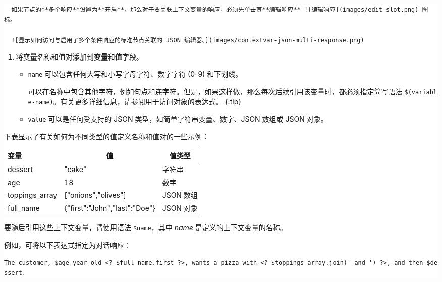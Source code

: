      如果节点的**多个响应**设置为**开启**，那么对于要关联上下文变量的响应，必须先单击其**编辑响应** ![编辑响应](images/edit-slot.png) 图标。

      ![显示如何访问与启用了多个条件响应的标准节点关联的 JSON 编辑器。](images/contextvar-json-multi-response.png)

1.  将变量名称和值对添加到**变量**和**值**字段。

    - `name` 可以包含任何大写和小写字母字符、数字字符 (0-9) 和下划线。

      可以在名称中包含其他字符，例如句点和连字符。但是，如果这样做，那么每次后续引用该变量时，都必须指定简写语法 `$(variable-name)`。有关更多详细信息，请参阅[用于访问对象的表达式](/docs/services/assistant?topic=assistant-expression-language#expression-language-shorthand-context)。
{:tip}

    - `value` 可以是任何受支持的 JSON 类型，如简单字符串变量、数字、JSON 数组或 JSON 对象。

下表显示了有关如何为不同类型的值定义名称和值对的一些示例：

|变量     |值               |值类型|
|:---------------|-------------------------------|------------|
|dessert        | "cake"                        |字符串|
|age            |18                 |数字|
|toppings_array | ["onions","olives"]            |JSON 数组|
|full_name     | {"first":"John","last":"Doe"} |JSON 对象|

要随后引用这些上下文变量，请使用语法 `$name`，其中 *name* 是定义的上下文变量的名称。

例如，可将以下表达式指定为对话响应：

`The customer, $age-year-old <? $full_name.first ?>, wants a pizza with <? $toppings_array.join(' and ') ?>, and then $dessert.`
